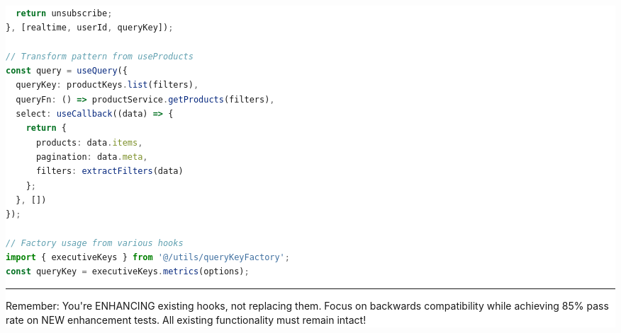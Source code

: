 ```typescript
  return unsubscribe;
}, [realtime, userId, queryKey]);

// Transform pattern from useProducts
const query = useQuery({
  queryKey: productKeys.list(filters),
  queryFn: () => productService.getProducts(filters),
  select: useCallback((data) => {
    return {
      products: data.items,
      pagination: data.meta,
      filters: extractFilters(data)
    };
  }, [])
});

// Factory usage from various hooks
import { executiveKeys } from '@/utils/queryKeyFactory';
const queryKey = executiveKeys.metrics(options);
```

---

Remember: You're ENHANCING existing hooks, not replacing them. Focus on backwards compatibility while achieving 85% pass rate on NEW enhancement tests. All existing functionality must remain intact!